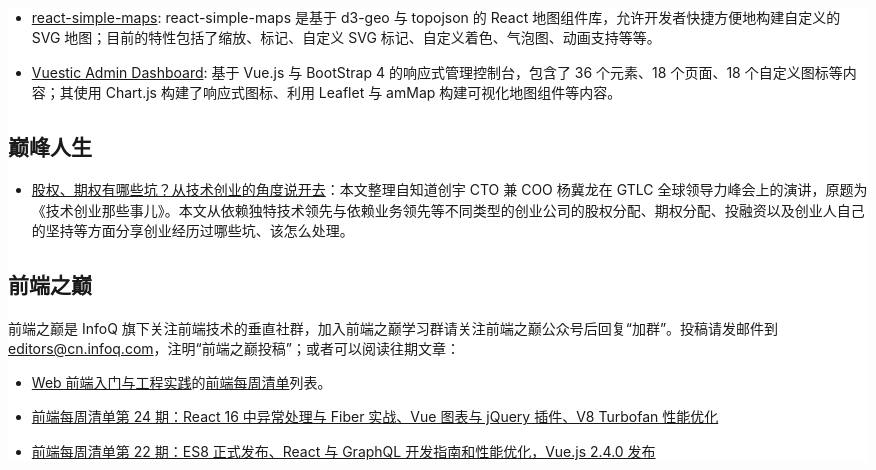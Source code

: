 - [react-simple-maps](https://www.react-simple-maps.io): react-simple-maps 是基于 d3-geo 与 topojson 的 React 地图组件库，允许开发者快捷方便地构建自定义的 SVG 地图；目前的特性包括了缩放、标记、自定义 SVG 标记、自定义着色、气泡图、动画支持等等。

- [Vuestic Admin Dashboard](https://github.com/epicmaxco/vuestic-admin): 基于 Vue.js 与 BootStrap 4 的响应式管理控制台，包含了 36 个元素、18 个页面、18 个自定义图标等内容；其使用 Chart.js 构建了响应式图标、利用 Leaflet 与 amMap 构建可视化地图组件等内容。

## 巅峰人生

- [股权、期权有哪些坑？从技术创业的角度说开去](https://parg.co/bFf)：本文整理自知道创宇 CTO 兼 COO 杨冀龙在 GTLC 全球领导力峰会上的演讲，原题为《技术创业那些事儿》。本文从依赖独特技术领先与依赖业务领先等不同类型的创业公司的股权分配、期权分配、投融资以及创业人自己的坚持等方面分享创业经历过哪些坑、该怎么处理。

## 前端之巅

前端之巅是 InfoQ 旗下关注前端技术的垂直社群，加入前端之巅学习群请关注前端之巅公众号后回复“加群”。投稿请发邮件到 editors@cn.infoq.com，注明“前端之巅投稿”；或者可以阅读往期文章：

- [ Web 前端入门与工程实践](https://github.com/wx-chevalier/Web-Development-And-Engineering-Practices)的[前端每周清单](https://parg.co/bh1)列表。

- [前端每周清单第 24 期：React 16 中异常处理与 Fiber 实战、Vue 图表与 jQuery 插件、V8 Turbofan 性能优化](https://zhuanlan.zhihu.com/p/28225477)

- [前端每周清单第 22 期：ES8 正式发布、React 与 GraphQL 开发指南和性能优化，Vue.js 2.4.0 发布](https://zhuanlan.zhihu.com/p/27932159)

    